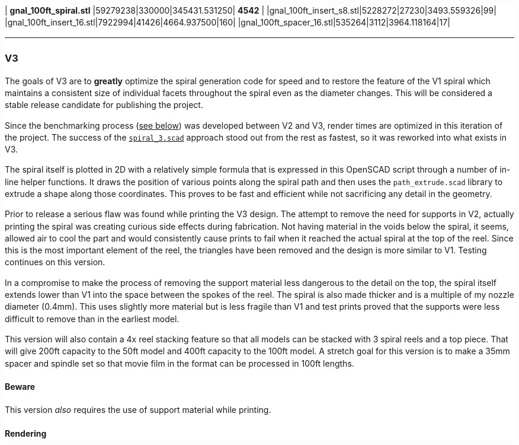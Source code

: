 | **gnal_100ft_spiral.stl** |59279238|330000|345431.531250| **4542** |
|gnal_100ft_insert_s8.stl|5228272|27230|3493.559326|99|
|gnal_100ft_insert_16.stl|7922994|41426|4664.937500|160|
|gnal_100ft_spacer_16.stl|535264|3112|3964.118164|17|

-----

<a name="v3"></a>
### V3

The goals of V3 are to **greatly** optimize the spiral generation code for speed and to restore the feature of the V1 spiral which maintains a consistent size of individual facets throughout the spiral even as the diameter changes. 
This will be considered a stable release candidate for publishing the project.

Since the benchmarking process ([see below](#benchmarks)) was developed between V2 and V3, render times are optimized in this iteration of the project. 
The success of the [`spiral_3.scad`](../scad/spiral/spiral_3.scad) approach stood out from the rest as fastest, so it was reworked into what exists in V3.

The spiral itself is plotted in 2D with a relatively simple formula that is expressed in this OpenSCAD script through a number of in-line helper functions. 
It draws the position of various points along the spiral path and then uses the `path_extrude.scad` library to extrude a shape along those coordinates. 
This proves to be fast and efficient while not sacrificing any detail in the geometry.

Prior to release a serious flaw was found while printing the V3 design. 
The attempt to remove the need for supports in V2, actually printing the spiral was creating curious side effects during fabrication. 
Not having material in the voids below the spiral, it seems, allowed air to cool the part and would consistently cause prints to fail when it reached the actual spiral at the top of the reel. 
Since this is the most important element of the reel, the triangles have been removed and the design is more similar to V1. 
Testing continues on this version.

In a compromise to make the process of removing the support material less dangerous to the detail on the top, the spiral itself extends lower than V1 into the space between the spokes of the reel. 
The spiral is also made thicker and is a multiple of my nozzle diameter (0.4mm). 
This uses slightly more material but is less fragile than V1 and test prints proved that the supports were less difficult to remove than in the earliest model.

This version will also contain a 4x reel stacking feature so that all models can be stacked with 3 spiral reels and a top piece. 
That will give 200ft capacity to the 50ft model and 400ft capacity to the 100ft model. 
A stretch goal for this version is to make a 35mm spacer and spindle set so that movie film in the format can be processed in 100ft lengths.

#### Beware

This version *also* requires the use of support material while printing.

#### Rendering
